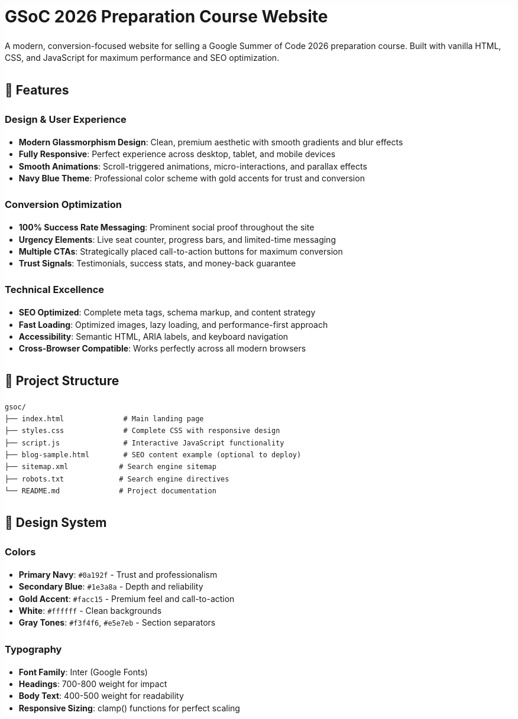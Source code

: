 # GSoC 2026 Preparation Course Website

A modern, conversion-focused website for selling a Google Summer of Code 2026 preparation course. Built with vanilla HTML, CSS, and JavaScript for maximum performance and SEO optimization.

## 🚀 Features

### Design & User Experience
- **Modern Glassmorphism Design**: Clean, premium aesthetic with smooth gradients and blur effects
- **Fully Responsive**: Perfect experience across desktop, tablet, and mobile devices
- **Smooth Animations**: Scroll-triggered animations, micro-interactions, and parallax effects
- **Navy Blue Theme**: Professional color scheme with gold accents for trust and conversion

### Conversion Optimization
- **100% Success Rate Messaging**: Prominent social proof throughout the site
- **Urgency Elements**: Live seat counter, progress bars, and limited-time messaging
- **Multiple CTAs**: Strategically placed call-to-action buttons for maximum conversion
- **Trust Signals**: Testimonials, success stats, and money-back guarantee

### Technical Excellence
- **SEO Optimized**: Complete meta tags, schema markup, and content strategy
- **Fast Loading**: Optimized images, lazy loading, and performance-first approach
- **Accessibility**: Semantic HTML, ARIA labels, and keyboard navigation
- **Cross-Browser Compatible**: Works perfectly across all modern browsers

## 📁 Project Structure

```
gsoc/
├── index.html              # Main landing page
├── styles.css              # Complete CSS with responsive design
├── script.js               # Interactive JavaScript functionality
├── blog-sample.html        # SEO content example (optional to deploy)
├── sitemap.xml            # Search engine sitemap
├── robots.txt             # Search engine directives
└── README.md              # Project documentation
```

## 🎨 Design System

### Colors
- **Primary Navy**: `#0a192f` - Trust and professionalism
- **Secondary Blue**: `#1e3a8a` - Depth and reliability  
- **Gold Accent**: `#facc15` - Premium feel and call-to-action
- **White**: `#ffffff` - Clean backgrounds
- **Gray Tones**: `#f3f4f6`, `#e5e7eb` - Section separators

### Typography
- **Font Family**: Inter (Google Fonts)
- **Headings**: 700-800 weight for impact
- **Body Text**: 400-500 weight for readability
- **Responsive Sizing**: clamp() functions for perfect scaling
